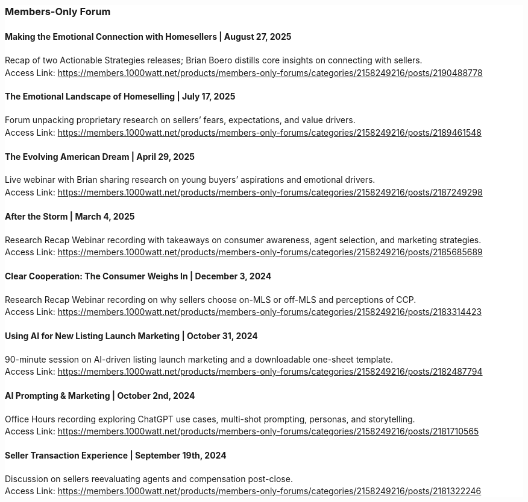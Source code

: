 ### Members-Only Forum

#### Making the Emotional Connection with Homesellers | August 27, 2025

Recap of two Actionable Strategies releases; Brian Boero distills core insights on connecting with sellers.\
Access Link: https://members.1000watt.net/products/members-only-forums/categories/2158249216/posts/2190488778

#### The Emotional Landscape of Homeselling | July 17, 2025

Forum unpacking proprietary research on sellers’ fears, expectations, and value drivers.\
Access Link: https://members.1000watt.net/products/members-only-forums/categories/2158249216/posts/2189461548

#### The Evolving American Dream | April 29, 2025

Live webinar with Brian sharing research on young buyers’ aspirations and emotional drivers.\
Access Link: https://members.1000watt.net/products/members-only-forums/categories/2158249216/posts/2187249298

#### After the Storm | March 4, 2025

Research Recap Webinar recording with takeaways on consumer awareness, agent selection, and marketing strategies.\
Access Link: https://members.1000watt.net/products/members-only-forums/categories/2158249216/posts/2185685689

#### Clear Cooperation: The Consumer Weighs In | December 3, 2024

Research Recap Webinar recording on why sellers choose on-MLS or off-MLS and perceptions of CCP.\
Access Link: https://members.1000watt.net/products/members-only-forums/categories/2158249216/posts/2183314423

#### Using AI for New Listing Launch Marketing | October 31, 2024

90-minute session on AI-driven listing launch marketing and a downloadable one-sheet template.\
Access Link: https://members.1000watt.net/products/members-only-forums/categories/2158249216/posts/2182487794

#### AI Prompting & Marketing | October 2nd, 2024

Office Hours recording exploring ChatGPT use cases, multi-shot prompting, personas, and storytelling.\
Access Link: https://members.1000watt.net/products/members-only-forums/categories/2158249216/posts/2181710565

#### Seller Transaction Experience | September 19th, 2024

Discussion on sellers reevaluating agents and compensation post-close.\
Access Link: https://members.1000watt.net/products/members-only-forums/categories/2158249216/posts/2181322246

